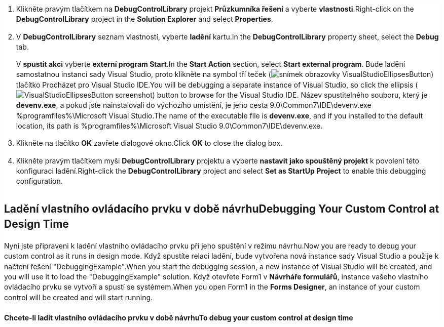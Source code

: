 1.  <span data-ttu-id="b97f5-156">Klikněte pravým tlačítkem na **DebugControlLibrary** projekt **Průzkumníka řešení** a vyberte **vlastnosti**.</span><span class="sxs-lookup"><span data-stu-id="b97f5-156">Right-click on the **DebugControlLibrary** project in the **Solution Explorer** and select **Properties**.</span></span>  
  
2.  <span data-ttu-id="b97f5-157">V **DebugControlLibrary** seznam vlastností, vyberte **ladění** kartu.</span><span class="sxs-lookup"><span data-stu-id="b97f5-157">In the **DebugControlLibrary** property sheet, select the **Debug** tab.</span></span>  
  
     <span data-ttu-id="b97f5-158">V **spustit akci** vyberte **externí program Start**.</span><span class="sxs-lookup"><span data-stu-id="b97f5-158">In the **Start Action** section, select **Start external program**.</span></span> <span data-ttu-id="b97f5-159">Bude ladění samostatnou instanci sady Visual Studio, proto klikněte na symbol tří teček (![snímek obrazovky VisualStudioEllipsesButton](../../../../docs/framework/winforms/media/vbellipsesbutton.png "vbEllipsesButton")) tlačítko Procházet pro Visual Studio IDE.</span><span class="sxs-lookup"><span data-stu-id="b97f5-159">You will be debugging a separate instance of Visual Studio, so click the ellipsis (![VisualStudioEllipsesButton screenshot](../../../../docs/framework/winforms/media/vbellipsesbutton.png "vbEllipsesButton")) button to browse for the Visual Studio IDE.</span></span> <span data-ttu-id="b97f5-160">Název spustitelného souboru, který je **devenv.exe**, a pokud jste nainstalovali do výchozího umístění, je jeho cesta 9.0\Common7\IDE\devenv.exe %programfiles%\Microsoft Visual Studio.</span><span class="sxs-lookup"><span data-stu-id="b97f5-160">The name of the executable file is **devenv.exe**, and if you installed to the default location, its path is %programfiles%\Microsoft Visual Studio 9.0\Common7\IDE\devenv.exe.</span></span>  
  
3.  <span data-ttu-id="b97f5-161">Klikněte na tlačítko **OK** zavřete dialogové okno.</span><span class="sxs-lookup"><span data-stu-id="b97f5-161">Click **OK** to close the dialog box.</span></span>  
  
4.  <span data-ttu-id="b97f5-162">Klikněte pravým tlačítkem myši **DebugControlLibrary** projektu a vyberte **nastavit jako spouštěný projekt** k povolení této konfiguraci ladění.</span><span class="sxs-lookup"><span data-stu-id="b97f5-162">Right-click the **DebugControlLibrary** project and select **Set as StartUp Project** to enable this debugging configuration.</span></span>  
  
## <a name="debugging-your-custom-control-at-design-time"></a><span data-ttu-id="b97f5-163">Ladění vlastního ovládacího prvku v době návrhu</span><span class="sxs-lookup"><span data-stu-id="b97f5-163">Debugging Your Custom Control at Design Time</span></span>  
 <span data-ttu-id="b97f5-164">Nyní jste připraveni k ladění vlastního ovládacího prvku při jeho spuštění v režimu návrhu.</span><span class="sxs-lookup"><span data-stu-id="b97f5-164">Now you are ready to debug your custom control as it runs in design mode.</span></span> <span data-ttu-id="b97f5-165">Když spustíte relaci ladění, bude vytvořena nová instance sady Visual Studio a použije k načtení řešení "DebuggingExample".</span><span class="sxs-lookup"><span data-stu-id="b97f5-165">When you start the debugging session, a new instance of Visual Studio will be created, and you will use it to load the "DebuggingExample" solution.</span></span> <span data-ttu-id="b97f5-166">Když otevřete Form1 v **Návrháře formulářů**, instance vašeho vlastního ovládacího prvku se vytvoří a spustí se systémem.</span><span class="sxs-lookup"><span data-stu-id="b97f5-166">When you open Form1 in the **Forms Designer**, an instance of your custom control will be created and will start running.</span></span>  
  
#### <a name="to-debug-your-custom-control-at-design-time"></a><span data-ttu-id="b97f5-167">Chcete-li ladit vlastního ovládacího prvku v době návrhu</span><span class="sxs-lookup"><span data-stu-id="b97f5-167">To debug your custom control at design time</span></span>  
  